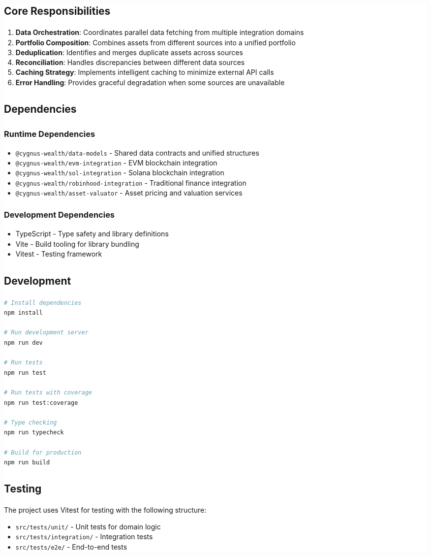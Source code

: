 ## Core Responsibilities

1. **Data Orchestration**: Coordinates parallel data fetching from multiple integration domains
2. **Portfolio Composition**: Combines assets from different sources into a unified portfolio
3. **Deduplication**: Identifies and merges duplicate assets across sources
4. **Reconciliation**: Handles discrepancies between different data sources
5. **Caching Strategy**: Implements intelligent caching to minimize external API calls
6. **Error Handling**: Provides graceful degradation when some sources are unavailable

## Dependencies

### Runtime Dependencies
- `@cygnus-wealth/data-models` - Shared data contracts and unified structures
- `@cygnus-wealth/evm-integration` - EVM blockchain integration
- `@cygnus-wealth/sol-integration` - Solana blockchain integration  
- `@cygnus-wealth/robinhood-integration` - Traditional finance integration
- `@cygnus-wealth/asset-valuator` - Asset pricing and valuation services

### Development Dependencies
- TypeScript - Type safety and library definitions
- Vite - Build tooling for library bundling
- Vitest - Testing framework

## Development

```bash
# Install dependencies
npm install

# Run development server
npm run dev

# Run tests
npm run test

# Run tests with coverage
npm run test:coverage

# Type checking
npm run typecheck

# Build for production
npm run build
```

## Testing

The project uses Vitest for testing with the following structure:

- `src/tests/unit/` - Unit tests for domain logic
- `src/tests/integration/` - Integration tests
- `src/tests/e2e/` - End-to-end tests
